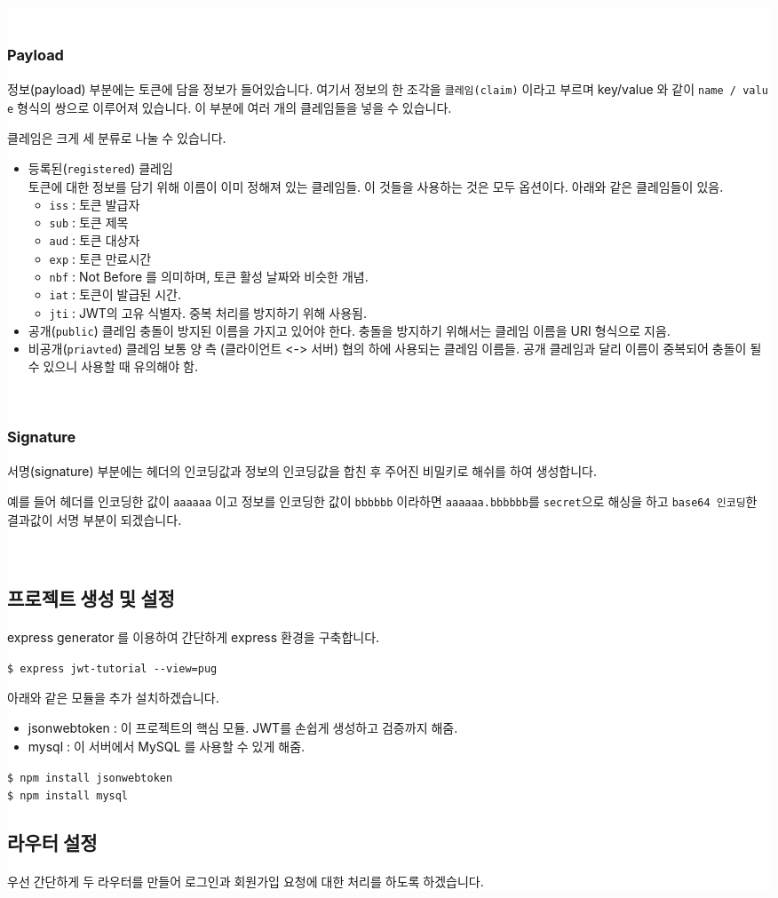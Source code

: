 <br />

### Payload

정보(payload) 부분에는 토큰에 담을 정보가 들어있습니다. 여기서 정보의 한 조각을 `클레임(claim)` 이라고 부르며 key/value 와 같이 `name / value` 형식의 쌍으로 이루어져 있습니다. 이 부분에 여러 개의 클레임들을 넣을 수 있습니다.

클레임은 크게 세 분류로 나눌 수 있습니다.

- 등록된(`registered`) 클레임 <br/>
  토큰에 대한 정보를 담기 위해 이름이 이미 정해져 있는 클레임들. 이 것들을 사용하는 것은 모두 옵션이다. 아래와 같은 클레임들이 있음.
  - `iss` : 토큰 발급자
  - `sub` : 토큰 제목
  - `aud` : 토큰 대상자
  - `exp` : 토큰 만료시간
  - `nbf` : Not Before 를 의미하며, 토큰 활성 날짜와 비슷한 개념.
  - `iat` : 토큰이 발급된 시간.
  - `jti` : JWT의 고유 식별자. 중복 처리를 방지하기 위해 사용됨.
- 공개(`public`) 클레임
  충돌이 방지된 이름을 가지고 있어야 한다. 충돌을 방지하기 위해서는 클레임 이름을 URI 형식으로 지음.
- 비공개(`priavted`) 클레임
  보통 양 측 (클라이언트 <-> 서버) 협의 하에 사용되는 클레임 이름들. 공개 클레임과 달리 이름이 중복되어 충돌이 될 수 있으니 사용할 때 유의해야 함.

<br/>

### Signature

서명(signature) 부분에는 헤더의 인코딩값과 정보의 인코딩값을 합친 후 주어진 비밀키로 해쉬를 하여 생성합니다.

예를 들어 헤더를 인코딩한 값이 `aaaaaa` 이고 정보를 인코딩한 값이 `bbbbbb` 이라하면 `aaaaaa.bbbbbb`를 `secret`으로 해싱을 하고 `base64 인코딩`한 결과값이 서명 부분이 되겠습니다.

<br/>

## 프로젝트 생성 및 설정

express generator 를 이용하여 간단하게 express 환경을 구축합니다.

```
$ express jwt-tutorial --view=pug
```

아래와 같은 모듈을 추가 설치하겠습니다.

- jsonwebtoken : 이 프로젝트의 핵심 모듈. JWT를 손쉽게 생성하고 검증까지 해줌.
- mysql : 이 서버에서 MySQL 를 사용할 수 있게 해줌.

```
$ npm install jsonwebtoken
$ npm install mysql
```

## 라우터 설정

우선 간단하게 두 라우터를 만들어 로그인과 회원가입 요청에 대한 처리를 하도록 하겠습니다.
